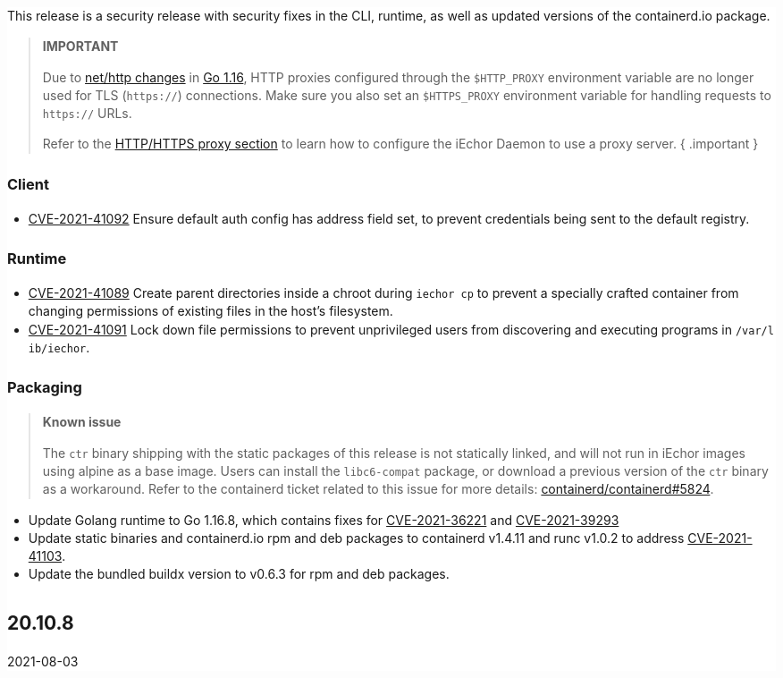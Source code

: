 This release is a security release with security fixes in the CLI, runtime, as
well as updated versions of the containerd.io package.

> **IMPORTANT**
>
> Due to [net/http changes](https://github.com/golang/go/issues/40909) in [Go 1.16](https://golang.org/doc/go1.16#net/http),
> HTTP proxies configured through the `$HTTP_PROXY` environment variable are no
> longer used for TLS (`https://`) connections. Make sure you also set an `$HTTPS_PROXY`
> environment variable for handling requests to `https://` URLs.
>
> Refer to the [HTTP/HTTPS proxy section](../../config/daemon/systemd.md#httphttps-proxy)
> to learn how to configure the iEchor Daemon to use a proxy server.
{ .important }

### Client

- [CVE-2021-41092](https://cve.mitre.org/cgi-bin/cvename.cgi?name=CVE-2021-41092)
  Ensure default auth config has address field set, to prevent credentials being
  sent to the default registry.

### Runtime

- [CVE-2021-41089](https://cve.mitre.org/cgi-bin/cvename.cgi?name=CVE-2021-41089)
  Create parent directories inside a chroot during `iechor cp` to prevent a specially
  crafted container from changing permissions of existing files in the host’s filesystem.
- [CVE-2021-41091](https://cve.mitre.org/cgi-bin/cvename.cgi?name=CVE-2021-41091)
  Lock down file permissions to prevent unprivileged users from discovering and
  executing programs in `/var/lib/iechor`.

### Packaging

> **Known issue**
>
> The `ctr` binary shipping with the static packages of this release is not
> statically linked, and will not run in iEchor images using alpine as a base
> image. Users can install the `libc6-compat` package, or download a previous
> version of the `ctr` binary as a workaround. Refer to the containerd ticket
> related to this issue for more details: [containerd/containerd#5824](https://github.com/containerd/containerd/issues/5824).

- Update Golang runtime to Go 1.16.8, which contains fixes for [CVE-2021-36221](https://cve.mitre.org/cgi-bin/cvename.cgi?name=CVE-2021-36221)
  and [CVE-2021-39293](https://cve.mitre.org/cgi-bin/cvename.cgi?name=CVE-2021-39293)
- Update static binaries and containerd.io rpm and deb packages to containerd
  v1.4.11 and runc v1.0.2 to address [CVE-2021-41103](https://cve.mitre.org/cgi-bin/cvename.cgi?name=CVE-2021-41103).
- Update the bundled buildx version to v0.6.3 for rpm and deb packages.

## 20.10.8
2021-08-03
